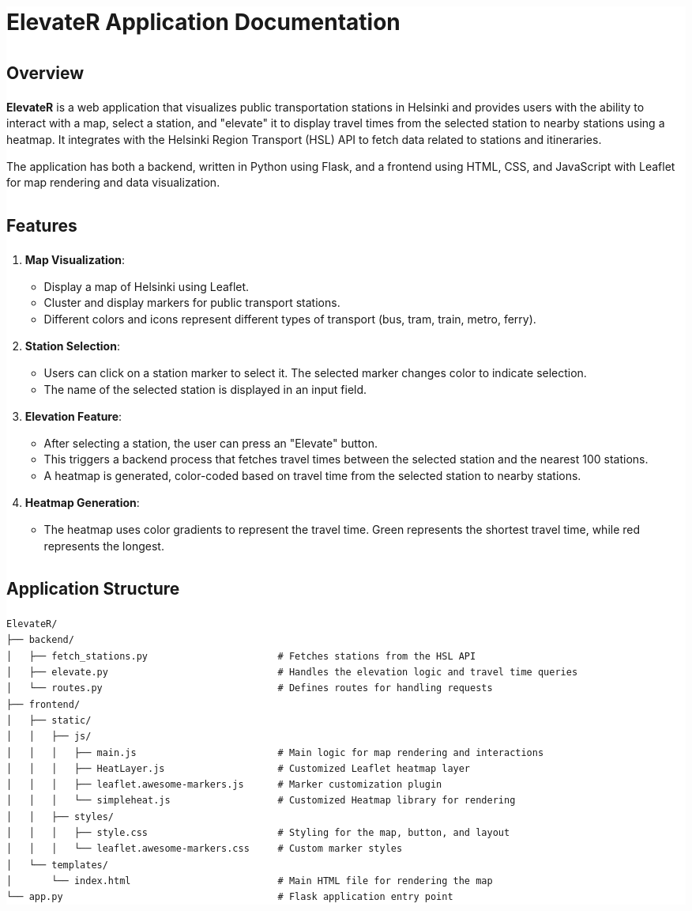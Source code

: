 # ElevateR Application Documentation

## Overview

**ElevateR** is a web application that visualizes public transportation stations in Helsinki and provides users with the ability to interact with a map, select a station, and "elevate" it to display travel times from the selected station to nearby stations using a heatmap. It integrates with the Helsinki Region Transport (HSL) API to fetch data related to stations and itineraries.

The application has both a backend, written in Python using Flask, and a frontend using HTML, CSS, and JavaScript with Leaflet for map rendering and data visualization.

## Features

1. **Map Visualization**:
   - Display a map of Helsinki using Leaflet.
   - Cluster and display markers for public transport stations.
   - Different colors and icons represent different types of transport (bus, tram, train, metro, ferry).

2. **Station Selection**:
   - Users can click on a station marker to select it. The selected marker changes color to indicate selection.
   - The name of the selected station is displayed in an input field.

3. **Elevation Feature**:
   - After selecting a station, the user can press an "Elevate" button.
   - This triggers a backend process that fetches travel times between the selected station and the nearest 100 stations.
   - A heatmap is generated, color-coded based on travel time from the selected station to nearby stations.

4. **Heatmap Generation**:
   - The heatmap uses color gradients to represent the travel time. Green represents the shortest travel time, while red represents the longest.

## Application Structure

```plaintext
ElevateR/
├── backend/
│   ├── fetch_stations.py                       # Fetches stations from the HSL API
│   ├── elevate.py                              # Handles the elevation logic and travel time queries
│   └── routes.py                               # Defines routes for handling requests
├── frontend/
│   ├── static/
│   │   ├── js/
│   │   │   ├── main.js                         # Main logic for map rendering and interactions
│   │   │   ├── HeatLayer.js                    # Customized Leaflet heatmap layer
│   │   │   ├── leaflet.awesome-markers.js      # Marker customization plugin
│   │   │   └── simpleheat.js                   # Customized Heatmap library for rendering
│   │   ├── styles/
│   │   │   ├── style.css                       # Styling for the map, button, and layout
│   │   │   └── leaflet.awesome-markers.css     # Custom marker styles
│   └── templates/
│       └── index.html                          # Main HTML file for rendering the map
└── app.py                                      # Flask application entry point
```
